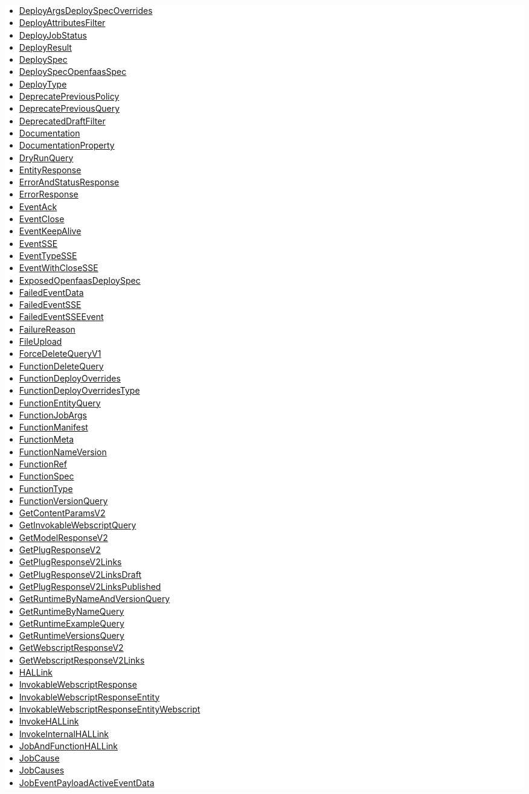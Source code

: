  - [DeployArgsDeploySpecOverrides](docs/DeployArgsDeploySpecOverrides.md)
 - [DeployAttributesFilter](docs/DeployAttributesFilter.md)
 - [DeployJobStatus](docs/DeployJobStatus.md)
 - [DeployResult](docs/DeployResult.md)
 - [DeploySpec](docs/DeploySpec.md)
 - [DeploySpecOpenfaasSpec](docs/DeploySpecOpenfaasSpec.md)
 - [DeployType](docs/DeployType.md)
 - [DeprecatePreviousPolicy](docs/DeprecatePreviousPolicy.md)
 - [DeprecatePreviousQuery](docs/DeprecatePreviousQuery.md)
 - [DeprecatedDraftFilter](docs/DeprecatedDraftFilter.md)
 - [Documentation](docs/Documentation.md)
 - [DocumentationProperty](docs/DocumentationProperty.md)
 - [DryRunQuery](docs/DryRunQuery.md)
 - [EntityResponse](docs/EntityResponse.md)
 - [ErrorAndStatusResponse](docs/ErrorAndStatusResponse.md)
 - [ErrorResponse](docs/ErrorResponse.md)
 - [EventAck](docs/EventAck.md)
 - [EventClose](docs/EventClose.md)
 - [EventKeepAlive](docs/EventKeepAlive.md)
 - [EventSSE](docs/EventSSE.md)
 - [EventTypeSSE](docs/EventTypeSSE.md)
 - [EventWithCloseSSE](docs/EventWithCloseSSE.md)
 - [ExposedOpenfaasDeploySpec](docs/ExposedOpenfaasDeploySpec.md)
 - [FailedEventData](docs/FailedEventData.md)
 - [FailedEventSSE](docs/FailedEventSSE.md)
 - [FailedEventSSEEvent](docs/FailedEventSSEEvent.md)
 - [FailureReason](docs/FailureReason.md)
 - [FileUpload](docs/FileUpload.md)
 - [ForceDeleteQueryV1](docs/ForceDeleteQueryV1.md)
 - [FunctionDeleteQuery](docs/FunctionDeleteQuery.md)
 - [FunctionDeployOverrides](docs/FunctionDeployOverrides.md)
 - [FunctionDeployOverridesType](docs/FunctionDeployOverridesType.md)
 - [FunctionEntityQuery](docs/FunctionEntityQuery.md)
 - [FunctionJobArgs](docs/FunctionJobArgs.md)
 - [FunctionManifest](docs/FunctionManifest.md)
 - [FunctionMeta](docs/FunctionMeta.md)
 - [FunctionNameVersion](docs/FunctionNameVersion.md)
 - [FunctionRef](docs/FunctionRef.md)
 - [FunctionSpec](docs/FunctionSpec.md)
 - [FunctionType](docs/FunctionType.md)
 - [FunctionVersionQuery](docs/FunctionVersionQuery.md)
 - [GetContentParamsV2](docs/GetContentParamsV2.md)
 - [GetInvokableWebscriptQuery](docs/GetInvokableWebscriptQuery.md)
 - [GetModelResponseV2](docs/GetModelResponseV2.md)
 - [GetPlugResponseV2](docs/GetPlugResponseV2.md)
 - [GetPlugResponseV2Links](docs/GetPlugResponseV2Links.md)
 - [GetPlugResponseV2LinksDraft](docs/GetPlugResponseV2LinksDraft.md)
 - [GetPlugResponseV2LinksPublished](docs/GetPlugResponseV2LinksPublished.md)
 - [GetRuntimeByNameAndVersionQuery](docs/GetRuntimeByNameAndVersionQuery.md)
 - [GetRuntimeByNameQuery](docs/GetRuntimeByNameQuery.md)
 - [GetRuntimeExampleQuery](docs/GetRuntimeExampleQuery.md)
 - [GetRuntimeVersionsQuery](docs/GetRuntimeVersionsQuery.md)
 - [GetWebscriptResponseV2](docs/GetWebscriptResponseV2.md)
 - [GetWebscriptResponseV2Links](docs/GetWebscriptResponseV2Links.md)
 - [HALLink](docs/HALLink.md)
 - [InvokableWebscriptResponse](docs/InvokableWebscriptResponse.md)
 - [InvokableWebscriptResponseEntity](docs/InvokableWebscriptResponseEntity.md)
 - [InvokableWebscriptResponseEntityWebscript](docs/InvokableWebscriptResponseEntityWebscript.md)
 - [InvokeHALLink](docs/InvokeHALLink.md)
 - [InvokeInternalHALLink](docs/InvokeInternalHALLink.md)
 - [JobAndFunctionHALLink](docs/JobAndFunctionHALLink.md)
 - [JobCause](docs/JobCause.md)
 - [JobCauses](docs/JobCauses.md)
 - [JobEventPayloadActiveEventData](docs/JobEventPayloadActiveEventData.md)